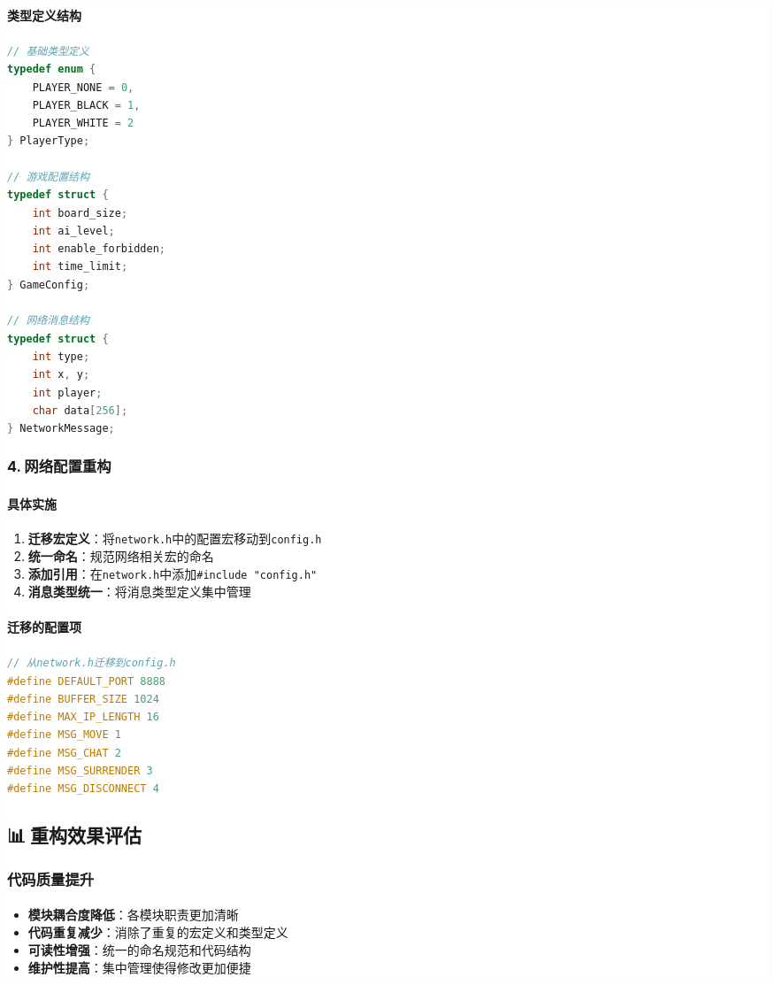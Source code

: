 #### 类型定义结构
```c
// 基础类型定义
typedef enum {
    PLAYER_NONE = 0,
    PLAYER_BLACK = 1,
    PLAYER_WHITE = 2
} PlayerType;

// 游戏配置结构
typedef struct {
    int board_size;
    int ai_level;
    int enable_forbidden;
    int time_limit;
} GameConfig;

// 网络消息结构
typedef struct {
    int type;
    int x, y;
    int player;
    char data[256];
} NetworkMessage;
```

### 4. 网络配置重构

#### 具体实施
1. **迁移宏定义**：将`network.h`中的配置宏移动到`config.h`
2. **统一命名**：规范网络相关宏的命名
3. **添加引用**：在`network.h`中添加`#include "config.h"`
4. **消息类型统一**：将消息类型定义集中管理

#### 迁移的配置项
```c
// 从network.h迁移到config.h
#define DEFAULT_PORT 8888
#define BUFFER_SIZE 1024
#define MAX_IP_LENGTH 16
#define MSG_MOVE 1
#define MSG_CHAT 2
#define MSG_SURRENDER 3
#define MSG_DISCONNECT 4
```

## 📊 重构效果评估

### 代码质量提升
- **模块耦合度降低**：各模块职责更加清晰
- **代码重复减少**：消除了重复的宏定义和类型定义
- **可读性增强**：统一的命名规范和代码结构
- **维护性提高**：集中管理使得修改更加便捷

